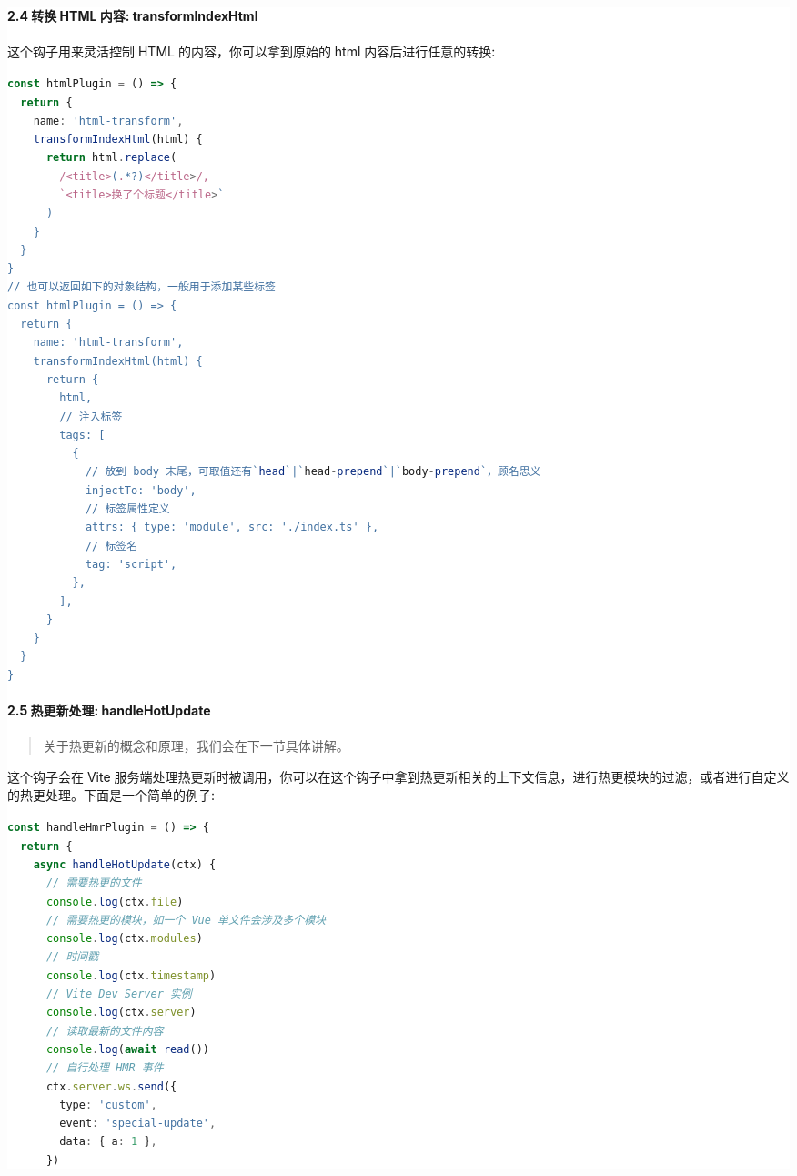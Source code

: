 #### 2.4 转换 HTML 内容: transformIndexHtml

这个钩子用来灵活控制 HTML 的内容，你可以拿到原始的 html 内容后进行任意的转换:

```ts
const htmlPlugin = () => {
  return {
    name: 'html-transform',
    transformIndexHtml(html) {
      return html.replace(
        /<title>(.*?)</title>/,
        `<title>换了个标题</title>`
      )
    }
  }
}
// 也可以返回如下的对象结构，一般用于添加某些标签
const htmlPlugin = () => {
  return {
    name: 'html-transform',
    transformIndexHtml(html) {
      return {
        html,
        // 注入标签
        tags: [
          {
            // 放到 body 末尾，可取值还有`head`|`head-prepend`|`body-prepend`，顾名思义
            injectTo: 'body',
            // 标签属性定义
            attrs: { type: 'module', src: './index.ts' },
            // 标签名
            tag: 'script',
          },
        ],
      }
    }
  }
}
```

#### 2.5 热更新处理: handleHotUpdate

> 关于热更新的概念和原理，我们会在下一节具体讲解。

这个钩子会在 Vite 服务端处理热更新时被调用，你可以在这个钩子中拿到热更新相关的上下文信息，进行热更模块的过滤，或者进行自定义的热更处理。下面是一个简单的例子:

```ts
const handleHmrPlugin = () => {
  return {
    async handleHotUpdate(ctx) {
      // 需要热更的文件
      console.log(ctx.file)
      // 需要热更的模块，如一个 Vue 单文件会涉及多个模块
      console.log(ctx.modules)
      // 时间戳
      console.log(ctx.timestamp)
      // Vite Dev Server 实例
      console.log(ctx.server)
      // 读取最新的文件内容
      console.log(await read())
      // 自行处理 HMR 事件
      ctx.server.ws.send({
        type: 'custom',
        event: 'special-update',
        data: { a: 1 },
      })
```